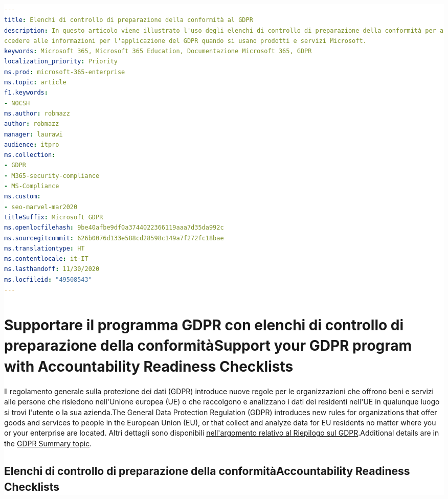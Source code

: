 ```yaml
---
title: Elenchi di controllo di preparazione della conformità al GDPR
description: In questo articolo viene illustrato l'uso degli elenchi di controllo di preparazione della conformità per accedere alle informazioni per l'applicazione del GDPR quando si usano prodotti e servizi Microsoft.
keywords: Microsoft 365, Microsoft 365 Education, Documentazione Microsoft 365, GDPR
localization_priority: Priority
ms.prod: microsoft-365-enterprise
ms.topic: article
f1.keywords:
- NOCSH
ms.author: robmazz
author: robmazz
manager: laurawi
audience: itpro
ms.collection:
- GDPR
- M365-security-compliance
- MS-Compliance
ms.custom:
- seo-marvel-mar2020
titleSuffix: Microsoft GDPR
ms.openlocfilehash: 9be40afbe9df0a3744022366119aaa7d35da992c
ms.sourcegitcommit: 626b0076d133e588cd28598c149a7f272fc18bae
ms.translationtype: HT
ms.contentlocale: it-IT
ms.lasthandoff: 11/30/2020
ms.locfileid: "49508543"
---
```

# <a name="support-your-gdpr-program-with-accountability-readiness-checklists"></a><span data-ttu-id="811c8-104">Supportare il programma GDPR con elenchi di controllo di preparazione della conformità</span><span class="sxs-lookup"><span data-stu-id="811c8-104">Support your GDPR program with Accountability Readiness Checklists</span></span>

<span data-ttu-id="811c8-105">Il regolamento generale sulla protezione dei dati (GDPR) introduce nuove regole per le organizzazioni che offrono beni e servizi alle persone che risiedono nell'Unione europea (UE) o che raccolgono e analizzano i dati dei residenti nell'UE in qualunque luogo si trovi l'utente o la sua azienda.</span><span class="sxs-lookup"><span data-stu-id="811c8-105">The General Data Protection Regulation (GDPR) introduces new rules for organizations that offer goods and services to people in the European Union (EU), or that collect and analyze data for EU residents no matter where you or your enterprise are located.</span></span> <span data-ttu-id="811c8-106">Altri dettagli sono disponibili [nell'argomento relativo al Riepilogo sul GDPR](gdpr.md).</span><span class="sxs-lookup"><span data-stu-id="811c8-106">Additional details are in the [GDPR Summary topic](gdpr.md).</span></span>

## <a name="accountability-readiness-checklists"></a><span data-ttu-id="811c8-107">Elenchi di controllo di preparazione della conformità</span><span class="sxs-lookup"><span data-stu-id="811c8-107">Accountability Readiness Checklists</span></span>
